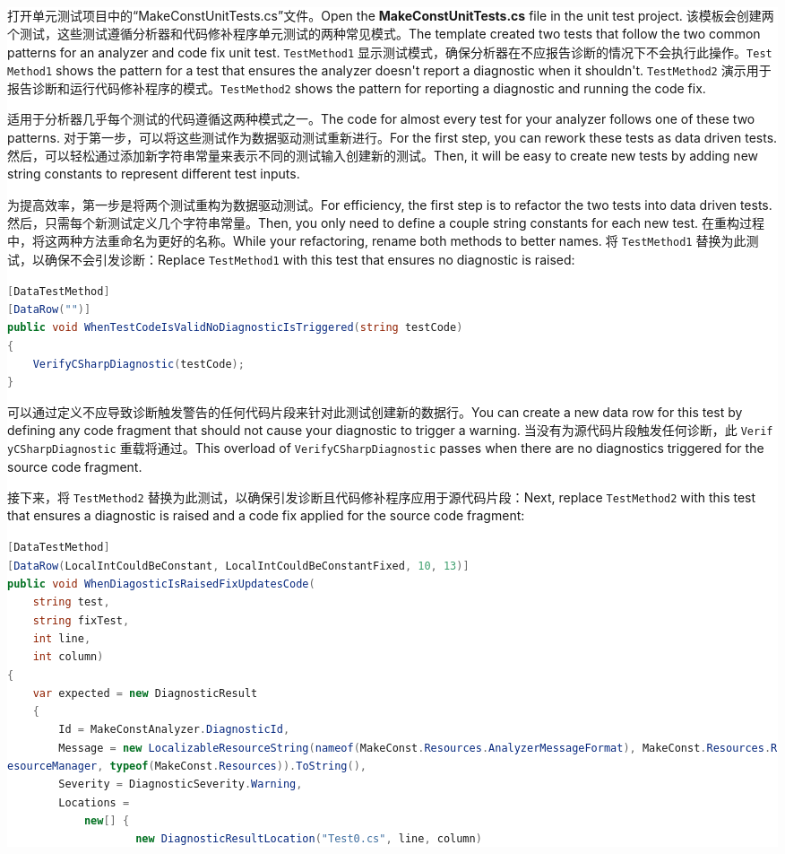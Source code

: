 <span data-ttu-id="1f956-276">打开单元测试项目中的“MakeConstUnitTests.cs”文件。</span><span class="sxs-lookup"><span data-stu-id="1f956-276">Open the **MakeConstUnitTests.cs** file in the unit test project.</span></span> <span data-ttu-id="1f956-277">该模板会创建两个测试，这些测试遵循分析器和代码修补程序单元测试的两种常见模式。</span><span class="sxs-lookup"><span data-stu-id="1f956-277">The template created two tests that follow the two common patterns for an analyzer and code fix unit test.</span></span> <span data-ttu-id="1f956-278">`TestMethod1` 显示测试模式，确保分析器在不应报告诊断的情况下不会执行此操作。</span><span class="sxs-lookup"><span data-stu-id="1f956-278">`TestMethod1` shows the pattern for a test that ensures the analyzer doesn't report a diagnostic when it shouldn't.</span></span> <span data-ttu-id="1f956-279">`TestMethod2` 演示用于报告诊断和运行代码修补程序的模式。</span><span class="sxs-lookup"><span data-stu-id="1f956-279">`TestMethod2` shows the pattern for reporting a diagnostic and running the code fix.</span></span>

<span data-ttu-id="1f956-280">适用于分析器几乎每个测试的代码遵循这两种模式之一。</span><span class="sxs-lookup"><span data-stu-id="1f956-280">The code for almost every test for your analyzer follows one of these two patterns.</span></span> <span data-ttu-id="1f956-281">对于第一步，可以将这些测试作为数据驱动测试重新进行。</span><span class="sxs-lookup"><span data-stu-id="1f956-281">For the first step, you can rework these tests as data driven tests.</span></span> <span data-ttu-id="1f956-282">然后，可以轻松通过添加新字符串常量来表示不同的测试输入创建新的测试。</span><span class="sxs-lookup"><span data-stu-id="1f956-282">Then, it will be easy to create new tests by adding new string constants to represent different test inputs.</span></span>

<span data-ttu-id="1f956-283">为提高效率，第一步是将两个测试重构为数据驱动测试。</span><span class="sxs-lookup"><span data-stu-id="1f956-283">For efficiency, the first step is to refactor the two tests into data driven tests.</span></span> <span data-ttu-id="1f956-284">然后，只需每个新测试定义几个字符串常量。</span><span class="sxs-lookup"><span data-stu-id="1f956-284">Then, you only need to define a couple string constants for each new test.</span></span> <span data-ttu-id="1f956-285">在重构过程中，将这两种方法重命名为更好的名称。</span><span class="sxs-lookup"><span data-stu-id="1f956-285">While your refactoring, rename both methods to better names.</span></span> <span data-ttu-id="1f956-286">将 `TestMethod1` 替换为此测试，以确保不会引发诊断：</span><span class="sxs-lookup"><span data-stu-id="1f956-286">Replace `TestMethod1` with this test that ensures no diagnostic is raised:</span></span>

```csharp
[DataTestMethod]
[DataRow("")]
public void WhenTestCodeIsValidNoDiagnosticIsTriggered(string testCode)
{
    VerifyCSharpDiagnostic(testCode);
}
```

<span data-ttu-id="1f956-287">可以通过定义不应导致诊断触发警告的任何代码片段来针对此测试创建新的数据行。</span><span class="sxs-lookup"><span data-stu-id="1f956-287">You can create a new data row for this test by defining any code fragment that should not cause your diagnostic to trigger a warning.</span></span> <span data-ttu-id="1f956-288">当没有为源代码片段触发任何诊断，此 `VerifyCSharpDiagnostic` 重载将通过。</span><span class="sxs-lookup"><span data-stu-id="1f956-288">This overload of `VerifyCSharpDiagnostic` passes when there are no diagnostics triggered for the source code fragment.</span></span>  

<span data-ttu-id="1f956-289">接下来，将 `TestMethod2` 替换为此测试，以确保引发诊断且代码修补程序应用于源代码片段：</span><span class="sxs-lookup"><span data-stu-id="1f956-289">Next, replace `TestMethod2` with this test that ensures a diagnostic is raised and a code fix applied for the source code fragment:</span></span>

```csharp
[DataTestMethod]
[DataRow(LocalIntCouldBeConstant, LocalIntCouldBeConstantFixed, 10, 13)]
public void WhenDiagosticIsRaisedFixUpdatesCode(
    string test,
    string fixTest,
    int line,
    int column)
{
    var expected = new DiagnosticResult
    {
        Id = MakeConstAnalyzer.DiagnosticId,
        Message = new LocalizableResourceString(nameof(MakeConst.Resources.AnalyzerMessageFormat), MakeConst.Resources.ResourceManager, typeof(MakeConst.Resources)).ToString(),
        Severity = DiagnosticSeverity.Warning,
        Locations =
            new[] {
                    new DiagnosticResultLocation("Test0.cs", line, column)
```